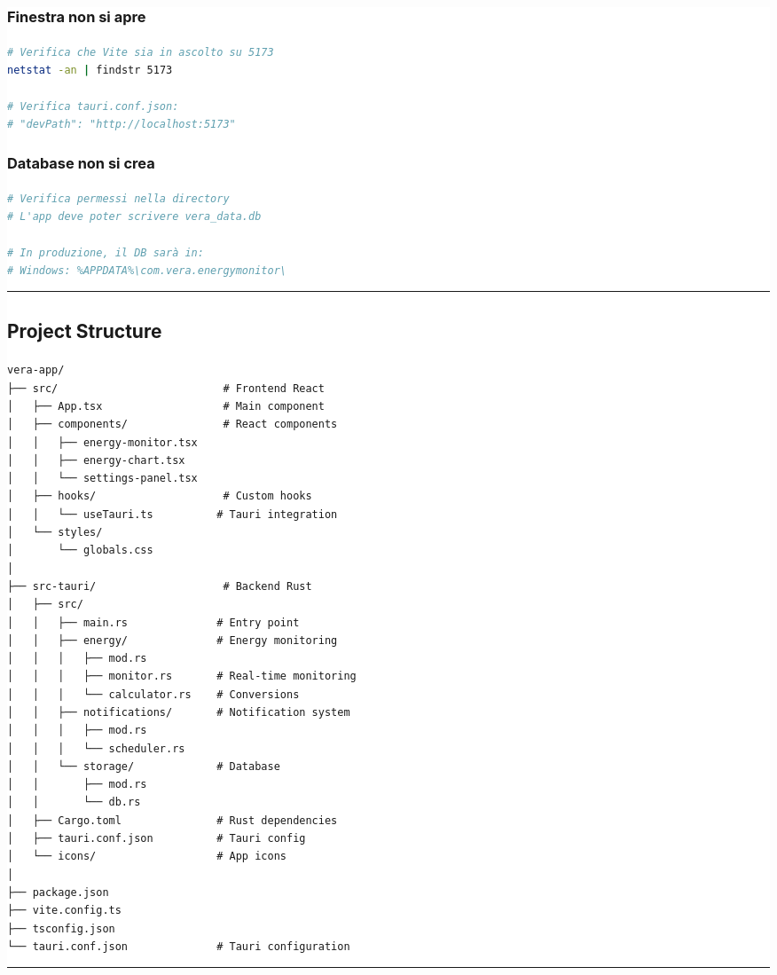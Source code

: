 ### Finestra non si apre
```bash
# Verifica che Vite sia in ascolto su 5173
netstat -an | findstr 5173

# Verifica tauri.conf.json:
# "devPath": "http://localhost:5173"
```

### Database non si crea
```bash
# Verifica permessi nella directory
# L'app deve poter scrivere vera_data.db

# In produzione, il DB sarà in:
# Windows: %APPDATA%\com.vera.energymonitor\
```

---

## Project Structure

```
vera-app/
├── src/                          # Frontend React
│   ├── App.tsx                   # Main component
│   ├── components/               # React components
│   │   ├── energy-monitor.tsx
│   │   ├── energy-chart.tsx
│   │   └── settings-panel.tsx
│   ├── hooks/                    # Custom hooks
│   │   └── useTauri.ts          # Tauri integration
│   └── styles/
│       └── globals.css
│
├── src-tauri/                    # Backend Rust
│   ├── src/
│   │   ├── main.rs              # Entry point
│   │   ├── energy/              # Energy monitoring
│   │   │   ├── mod.rs
│   │   │   ├── monitor.rs       # Real-time monitoring
│   │   │   └── calculator.rs    # Conversions
│   │   ├── notifications/       # Notification system
│   │   │   ├── mod.rs
│   │   │   └── scheduler.rs
│   │   └── storage/             # Database
│   │       ├── mod.rs
│   │       └── db.rs
│   ├── Cargo.toml               # Rust dependencies
│   ├── tauri.conf.json          # Tauri config
│   └── icons/                   # App icons
│
├── package.json
├── vite.config.ts
├── tsconfig.json
└── tauri.conf.json              # Tauri configuration
```

---